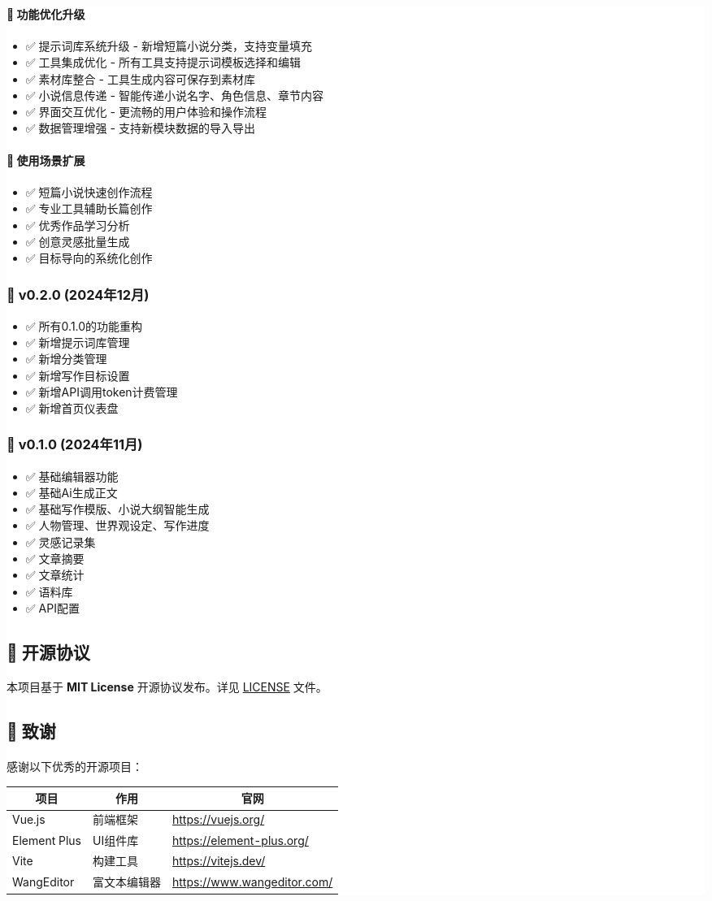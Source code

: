 #### 🔧 **功能优化升级**
- ✅ 提示词库系统升级 - 新增短篇小说分类，支持变量填充
- ✅ 工具集成优化 - 所有工具支持提示词模板选择和编辑
- ✅ 素材库整合 - 工具生成内容可保存到素材库
- ✅ 小说信息传递 - 智能传递小说名字、角色信息、章节内容
- ✅ 界面交互优化 - 更流畅的用户体验和操作流程
- ✅ 数据管理增强 - 支持新模块数据的导入导出

#### 🎯 **使用场景扩展**
- ✅ 短篇小说快速创作流程
- ✅ 专业工具辅助长篇创作
- ✅ 优秀作品学习分析
- ✅ 创意灵感批量生成
- ✅ 目标导向的系统化创作

### 🎯 **v0.2.0** (2024年12月)
- ✅ 所有0.1.0的功能重构
- ✅ 新增提示词库管理
- ✅ 新增分类管理
- ✅ 新增写作目标设置
- ✅ 新增API调用token计费管理
- ✅ 新增首页仪表盘

### 🎯 **v0.1.0** (2024年11月)
- ✅ 基础编辑器功能
- ✅ 基础Ai生成正文
- ✅ 基础写作模版、小说大纲智能生成
- ✅ 人物管理、世界观设定、写作进度
- ✅ 灵感记录集
- ✅ 文章摘要
- ✅ 文章统计
- ✅ 语料库
- ✅ API配置


## 📄 开源协议

本项目基于 **MIT License** 开源协议发布。详见 [LICENSE](LICENSE) 文件。

## 🙏 致谢

感谢以下优秀的开源项目：

| 项目 | 作用 | 官网 |
|------|------|------|
| Vue.js | 前端框架 | https://vuejs.org/ |
| Element Plus | UI组件库 | https://element-plus.org/ |
| Vite | 构建工具 | https://vitejs.dev/ |
| WangEditor | 富文本编辑器 | https://www.wangeditor.com/ |
